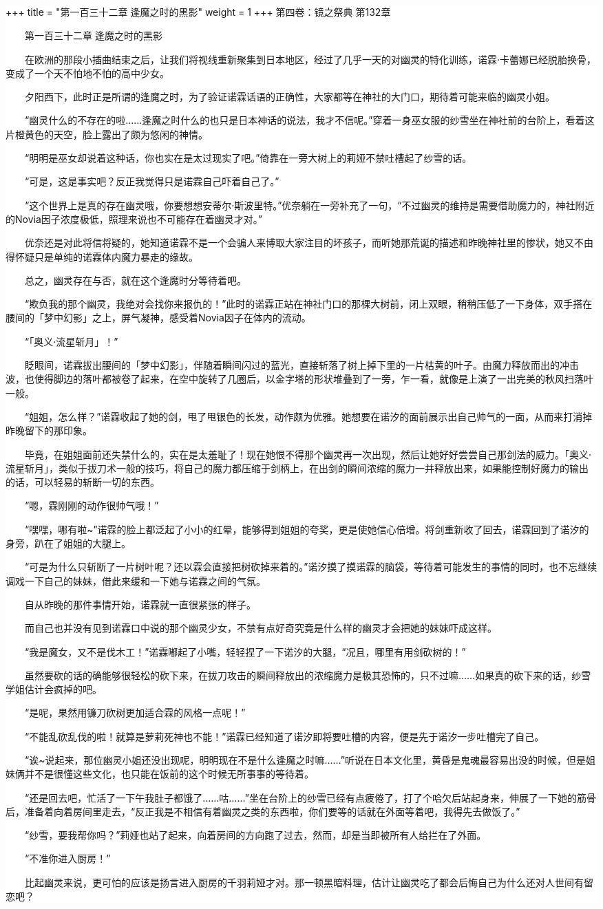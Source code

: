 +++
title = "第一百三十二章 逢魔之时的黑影"
weight = 1
+++
第四卷：镜之祭典 第132章

　　第一百三十二章 逢魔之时的黑影

　　在欧洲的那段小插曲结束之后，让我们将视线重新聚集到日本地区，经过了几乎一天的对幽灵的特化训练，诺霖·卡蕾娜已经脱胎换骨，变成了一个天不怕地不怕的高中少女。

　　夕阳西下，此时正是所谓的逢魔之时，为了验证诺霖话语的正确性，大家都等在神社的大门口，期待着可能来临的幽灵小姐。

　　“幽灵什么的不存在的啦……逢魔之时什么的也只是日本神话的说法，我才不信呢。”穿着一身巫女服的纱雪坐在神社前的台阶上，看着这片橙黄色的天空，脸上露出了颇为悠闲的神情。

　　“明明是巫女却说着这种话，你也实在是太过现实了吧。”倚靠在一旁大树上的莉娅不禁吐槽起了纱雪的话。

　　“可是，这是事实吧？反正我觉得只是诺霖自己吓着自己了。”

　　“这个世界上是真的存在幽灵哦，你要想想安蒂尔·斯波里特。”优奈躺在一旁补充了一句，“不过幽灵的维持是需要借助魔力的，神社附近的Novia因子浓度极低，照理来说也不可能存在着幽灵才对。”

　　优奈还是对此将信将疑的，她知道诺霖不是一个会骗人来博取大家注目的坏孩子，而听她那荒诞的描述和昨晚神社里的惨状，她又不由得怀疑只是单纯的诺霖体内魔力暴走的缘故。

　　总之，幽灵存在与否，就在这个逢魔时分等待着吧。

　　“欺负我的那个幽灵，我绝对会找你来报仇的！”此时的诺霖正站在神社门口的那棵大树前，闭上双眼，稍稍压低了一下身体，双手搭在腰间的「梦中幻影」之上，屏气凝神，感受着Novia因子在体内的流动。

　　“「奥义·流星斩月」！”

　　眨眼间，诺霖拔出腰间的「梦中幻影」，伴随着瞬间闪过的蓝光，直接斩落了树上掉下里的一片枯黄的叶子。由魔力释放而出的冲击波，也使得脚边的落叶都被卷了起来，在空中旋转了几圈后，以金字塔的形状堆叠到了一旁，乍一看，就像是上演了一出完美的秋风扫落叶一般。

　　“姐姐，怎么样？”诺霖收起了她的剑，甩了甩银色的长发，动作颇为优雅。她想要在诺汐的面前展示出自己帅气的一面，从而来打消掉昨晚留下的那印象。

　　毕竟，在姐姐面前还失禁什么的，实在是太羞耻了！现在她恨不得那个幽灵再一次出现，然后让她好好尝尝自己那剑法的威力。「奥义·流星斩月」，类似于拔刀术一般的技巧，将自己的魔力都压缩于剑柄上，在出剑的瞬间浓缩的魔力一并释放出来，如果能控制好魔力的输出的话，可以轻易的斩断一切的东西。

　　“嗯，霖刚刚的动作很帅气哦！”

　　“嘿嘿，哪有啦~”诺霖的脸上都泛起了小小的红晕，能够得到姐姐的夸奖，更是使她信心倍增。将剑重新收了回去，诺霖回到了诺汐的身旁，趴在了姐姐的大腿上。

　　“可是为什么只斩断了一片树叶呢？还以霖会直接把树砍掉来着的。”诺汐摸了摸诺霖的脑袋，等待着可能发生的事情的同时，也不忘继续调戏一下自己的妹妹，借此来缓和一下她与诺霖之间的气氛。

　　自从昨晚的那件事情开始，诺霖就一直很紧张的样子。

　　而自己也并没有见到诺霖口中说的那个幽灵少女，不禁有点好奇究竟是什么样的幽灵才会把她的妹妹吓成这样。

　　“我是魔女，又不是伐木工！”诺霖嘟起了小嘴，轻轻捏了一下诺汐的大腿，“况且，哪里有用剑砍树的！”

　　虽然要砍的话的确能够很轻松的砍下来，在拔刀攻击的瞬间释放出的浓缩魔力是极其恐怖的，只不过嘛……如果真的砍下来的话，纱雪学姐估计会疯掉的吧。

　　“是呢，果然用镰刀砍树更加适合霖的风格一点呢！”

　　“不能乱砍乱伐的啦！就算是萝莉死神也不能！”诺霖已经知道了诺汐即将要吐槽的内容，便是先于诺汐一步吐槽完了自己。

　　“诶~说起来，那位幽灵小姐还没出现呢，明明现在不是什么逢魔之时嘛……”听说在日本文化里，黄昏是鬼魂最容易出没的时候，但是姐妹俩并不是很懂这些文化，也只能在饭前的这个时候无所事事的等待着。

　　“还是回去吧，忙活了一下午我肚子都饿了……咕……”坐在台阶上的纱雪已经有点疲倦了，打了个哈欠后站起身来，伸展了一下她的筋骨后，准备着向着房间里走去，“反正我是不相信有着幽灵之类的东西啦，你们要等的话就在外面等着吧，我得先去做饭了。”

　　“纱雪，要我帮你吗？”莉娅也站了起来，向着房间的方向跑了过去，然而，却是当即被所有人给拦在了外面。

　　“不准你进入厨房！”

　　比起幽灵来说，更可怕的应该是扬言进入厨房的千羽莉娅才对。那一顿黑暗料理，估计让幽灵吃了都会后悔自己为什么还对人世间有留恋吧？
